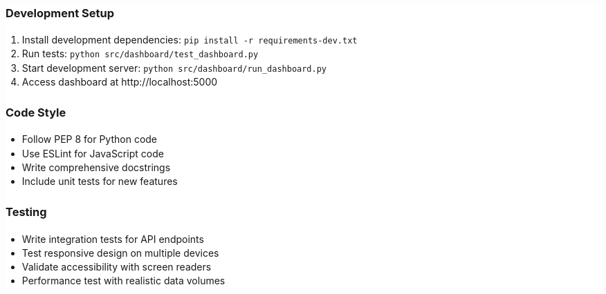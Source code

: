 ### Development Setup
1. Install development dependencies: `pip install -r requirements-dev.txt`
2. Run tests: `python src/dashboard/test_dashboard.py`
3. Start development server: `python src/dashboard/run_dashboard.py`
4. Access dashboard at http://localhost:5000

### Code Style
- Follow PEP 8 for Python code
- Use ESLint for JavaScript code
- Write comprehensive docstrings
- Include unit tests for new features

### Testing
- Write integration tests for API endpoints
- Test responsive design on multiple devices
- Validate accessibility with screen readers
- Performance test with realistic data volumes